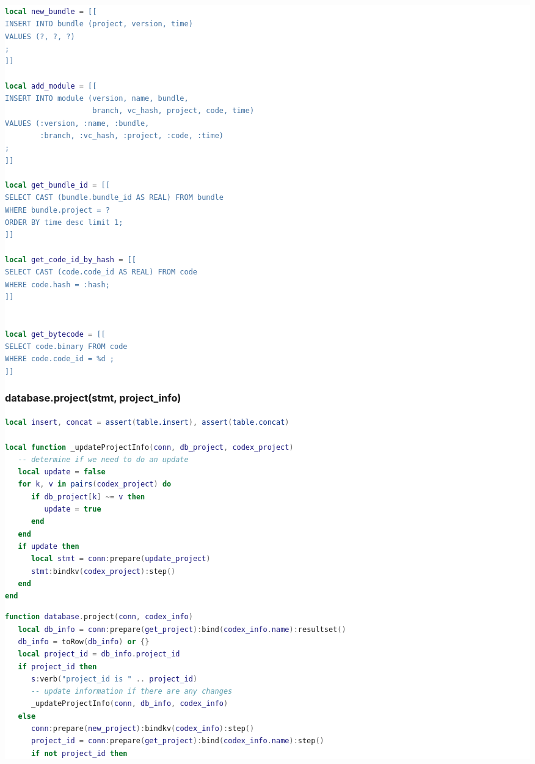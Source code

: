 ```lua
local new_bundle = [[
INSERT INTO bundle (project, version, time)
VALUES (?, ?, ?)
;
]]

local add_module = [[
INSERT INTO module (version, name, bundle,
                    branch, vc_hash, project, code, time)
VALUES (:version, :name, :bundle,
        :branch, :vc_hash, :project, :code, :time)
;
]]

local get_bundle_id = [[
SELECT CAST (bundle.bundle_id AS REAL) FROM bundle
WHERE bundle.project = ?
ORDER BY time desc limit 1;
]]

local get_code_id_by_hash = [[
SELECT CAST (code.code_id AS REAL) FROM code
WHERE code.hash = :hash;
]]


local get_bytecode = [[
SELECT code.binary FROM code
WHERE code.code_id = %d ;
]]
```
### database.project(stmt, project_info)

```lua
local insert, concat = assert(table.insert), assert(table.concat)

local function _updateProjectInfo(conn, db_project, codex_project)
   -- determine if we need to do an update
   local update = false
   for k, v in pairs(codex_project) do
      if db_project[k] ~= v then
         update = true
      end
   end
   if update then
      local stmt = conn:prepare(update_project)
      stmt:bindkv(codex_project):step()
   end
end
```
```lua
function database.project(conn, codex_info)
   local db_info = conn:prepare(get_project):bind(codex_info.name):resultset()
   db_info = toRow(db_info) or {}
   local project_id = db_info.project_id
   if project_id then
      s:verb("project_id is " .. project_id)
      -- update information if there are any changes
      _updateProjectInfo(conn, db_info, codex_info)
   else
      conn:prepare(new_project):bindkv(codex_info):step()
      project_id = conn:prepare(get_project):bind(codex_info.name):step()
      if not project_id then
```